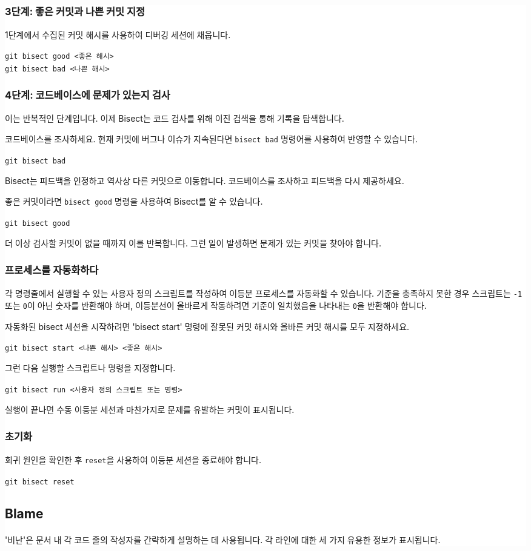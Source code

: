 ### 3단계: 좋은 커밋과 나쁜 커밋 지정

1단계에서 수집된 커밋 해시를 사용하여 디버깅 세션에 채웁니다.

```
git bisect good <좋은 해시>
git bisect bad <나쁜 해시>
```

### 4단계: 코드베이스에 문제가 있는지 검사

이는 반복적인 단계입니다. 이제 Bisect는 코드 검사를 위해 이진 검색을 통해 기록을 탐색합니다.

코드베이스를 조사하세요. 현재 커밋에 버그나 이슈가 지속된다면 `bisect bad` 명령어를 사용하여 반영할 수 있습니다.

```
git bisect bad
```

Bisect는 피드백을 인정하고 역사상 다른 커밋으로 이동합니다. 코드베이스를 조사하고 피드백을 다시 제공하세요.

좋은 커밋이라면 `bisect good` 명령을 사용하여 Bisect를 알 수 있습니다.

```
git bisect good
```

더 이상 검사할 커밋이 없을 때까지 이를 반복합니다. 그런 일이 발생하면 문제가 있는 커밋을 찾아야 합니다.

### 프로세스를 자동화하다

각 명령줄에서 실행할 수 있는 사용자 정의 스크립트를 작성하여 이등분 프로세스를 자동화할 수 있습니다. 기준을 충족하지 못한 경우 스크립트는 `-1` 또는 `0`이 아닌 숫자를 반환해야 하며, 이등분선이 올바르게 작동하려면 기준이 일치했음을 나타내는 `0`을 반환해야 합니다.

자동화된 bisect 세션을 시작하려면 'bisect start' 명령에 잘못된 커밋 해시와 올바른 커밋 해시를 모두 지정하세요.

```
git bisect start <나쁜 해시> <좋은 해시>
```

그런 다음 실행할 스크립트나 명령을 지정합니다.

```
git bisect run <사용자 정의 스크립트 또는 명령>
```

실행이 끝나면 수동 이등분 세션과 마찬가지로 문제를 유발하는 커밋이 표시됩니다.

### 초기화

회귀 원인을 확인한 후 `reset`을 사용하여 이등분 세션을 종료해야 합니다.

```
git bisect reset
```

## Blame

'비난'은 문서 내 각 코드 줄의 작성자를 간략하게 설명하는 데 사용됩니다. 각 라인에 대한 세 가지 유용한 정보가 표시됩니다.
